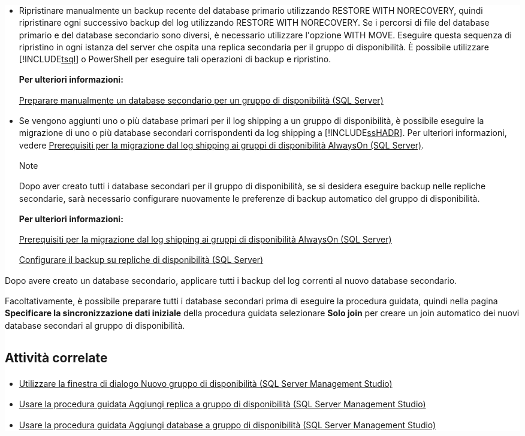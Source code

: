-   Ripristinare manualmente un backup recente del database primario utilizzando RESTORE WITH NORECOVERY, quindi ripristinare ogni successivo backup del log utilizzando RESTORE WITH NORECOVERY. Se i percorsi di file del database primario e del database secondario sono diversi, è necessario utilizzare l'opzione WITH MOVE. Eseguire questa sequenza di ripristino in ogni istanza del server che ospita una replica secondaria per il gruppo di disponibilità.  È possibile utilizzare [!INCLUDE[tsql](../../../includes/tsql-md.md)] o PowerShell per eseguire tali operazioni di backup e ripristino.  
  
     **Per ulteriori informazioni:**  
  
     [Preparare manualmente un database secondario per un gruppo di disponibilità &#40;SQL Server&#41;](../../../database-engine/availability-groups/windows/manually-prepare-a-secondary-database-for-an-availability-group-sql-server.md)  
  
-   Se vengono aggiunti uno o più database primari per il log shipping a un gruppo di disponibilità, è possibile eseguire la migrazione di uno o più database secondari corrispondenti da log shipping a [!INCLUDE[ssHADR](../../../includes/sshadr-md.md)]. Per ulteriori informazioni, vedere [Prerequisiti per la migrazione dal log shipping ai gruppi di disponibilità AlwaysOn &#40;SQL Server&#41;](../../../database-engine/availability-groups/windows/prereqs-migrating-log-shipping-to-always-on-availability-groups.md).  
  
    > [!NOTE]  
    >  Dopo aver creato tutti i database secondari per il gruppo di disponibilità, se si desidera eseguire backup nelle repliche secondarie, sarà necessario configurare nuovamente le preferenze di backup automatico del gruppo di disponibilità.  
  
     **Per ulteriori informazioni:**  
  
     [Prerequisiti per la migrazione dal log shipping ai gruppi di disponibilità AlwaysOn &#40;SQL Server&#41;](../../../database-engine/availability-groups/windows/prereqs-migrating-log-shipping-to-always-on-availability-groups.md)  
  
     [Configurare il backup su repliche di disponibilità &#40;SQL Server&#41;](../../../database-engine/availability-groups/windows/configure-backup-on-availability-replicas-sql-server.md)  
  
 Dopo avere creato un database secondario, applicare tutti i backup del log correnti al nuovo database secondario.  
  
 Facoltativamente, è possibile preparare tutti i database secondari prima di eseguire la procedura guidata, quindi nella pagina **Specificare la sincronizzazione dati iniziale** della procedura guidata selezionare **Solo join** per creare un join automatico dei nuovi database secondari al gruppo di disponibilità.  
  
##  <a name="LaunchWiz"></a> Attività correlate  
  
-   [Utilizzare la finestra di dialogo Nuovo gruppo di disponibilità &#40;SQL Server Management Studio&#41;](../../../database-engine/availability-groups/windows/use-the-new-availability-group-dialog-box-sql-server-management-studio.md)  
  
-   [Usare la procedura guidata Aggiungi replica a gruppo di disponibilità &#40;SQL Server Management Studio&#41;](../../../database-engine/availability-groups/windows/use-the-add-replica-to-availability-group-wizard-sql-server-management-studio.md)  
  
-   [Usare la procedura guidata Aggiungi database a gruppo di disponibilità &#40;SQL Server Management Studio&#41;](../../../database-engine/availability-groups/windows/availability-group-add-database-to-group-wizard.md)  
  